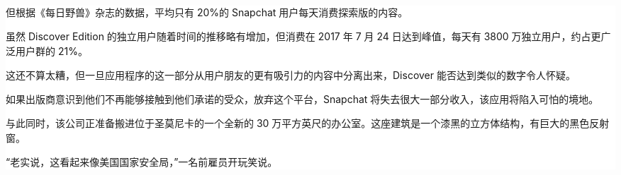 但根据《每日野兽》杂志的数据，平均只有 20%的 Snapchat 用户每天消费探索版的内容。

虽然 Discover Edition 的独立用户随着时间的推移略有增加，但消费在 2017 年 7 月 24 日达到峰值，每天有 3800 万独立用户，约占更广泛用户群的 21%。

这还不算太糟，但一旦应用程序的这一部分从用户朋友的更有吸引力的内容中分离出来，Discover 能否达到类似的数字令人怀疑。

如果出版商意识到他们不再能够接触到他们承诺的受众，放弃这个平台，Snapchat 将失去很大一部分收入，该应用将陷入可怕的境地。

与此同时，该公司正准备搬进位于圣莫尼卡的一个全新的 30 万平方英尺的办公室。这座建筑是一个漆黑的立方体结构，有巨大的黑色反射窗。

“老实说，这看起来像美国国家安全局，”一名前雇员开玩笑说。